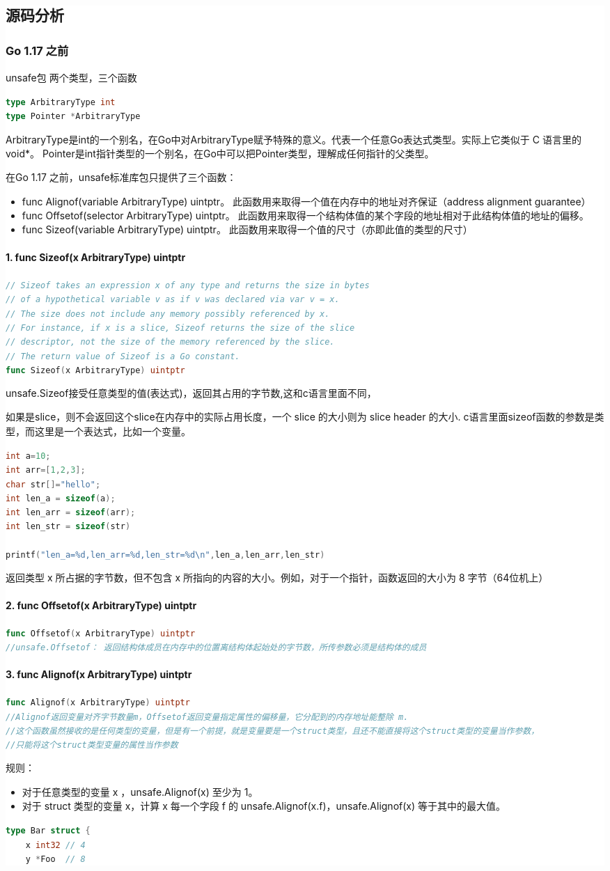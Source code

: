 ## 源码分析

### Go 1.17 之前
unsafe包 两个类型，三个函数
```go
type ArbitraryType int
type Pointer *ArbitraryType
```

ArbitraryType是int的一个别名，在Go中对ArbitraryType赋予特殊的意义。代表一个任意Go表达式类型。实际上它类似于 C 语言里的 void*。
Pointer是int指针类型的一个别名，在Go中可以把Pointer类型，理解成任何指针的父类型。

在Go 1.17 之前，unsafe标准库包只提供了三个函数：
- func Alignof(variable ArbitraryType) uintptr。 此函数用来取得一个值在内存中的地址对齐保证（address alignment guarantee）
- func Offsetof(selector ArbitraryType) uintptr。 此函数用来取得一个结构体值的某个字段的地址相对于此结构体值的地址的偏移。
- func Sizeof(variable ArbitraryType) uintptr。 此函数用来取得一个值的尺寸（亦即此值的类型的尺寸）


#### 1. func Sizeof(x ArbitraryType) uintptr
```go
// Sizeof takes an expression x of any type and returns the size in bytes
// of a hypothetical variable v as if v was declared via var v = x.
// The size does not include any memory possibly referenced by x.
// For instance, if x is a slice, Sizeof returns the size of the slice
// descriptor, not the size of the memory referenced by the slice.
// The return value of Sizeof is a Go constant.
func Sizeof(x ArbitraryType) uintptr

```
unsafe.Sizeof接受任意类型的值(表达式)，返回其占用的字节数,这和c语言里面不同，

如果是slice，则不会返回这个slice在内存中的实际占用长度，一个 slice 的大小则为 slice header 的大小.
c语言里面sizeof函数的参数是类型，而这里是一个表达式，比如一个变量。
```C
int a=10;
int arr=[1,2,3];
char str[]="hello";
int len_a = sizeof(a);
int len_arr = sizeof(arr);
int len_str = sizeof(str)
 
printf("len_a=%d,len_arr=%d,len_str=%d\n",len_a,len_arr,len_str)

```
返回类型 x 所占据的字节数，但不包含 x 所指向的内容的大小。例如，对于一个指针，函数返回的大小为 8 字节（64位机上）

#### 2. func Offsetof(x ArbitraryType) uintptr
```go
func Offsetof(x ArbitraryType) uintptr
//unsafe.Offsetof： 返回结构体成员在内存中的位置离结构体起始处的字节数，所传参数必须是结构体的成员
```

#### 3. func Alignof(x ArbitraryType) uintptr
```go
func Alignof(x ArbitraryType) uintptr
//Alignof返回变量对齐字节数量m，Offsetof返回变量指定属性的偏移量，它分配到的内存地址能整除 m.
//这个函数虽然接收的是任何类型的变量，但是有一个前提，就是变量要是一个struct类型，且还不能直接将这个struct类型的变量当作参数，
//只能将这个struct类型变量的属性当作参数
```
规则：
- 对于任意类型的变量 x ，unsafe.Alignof(x) 至少为 1。
- 对于 struct 类型的变量 x，计算 x 每一个字段 f 的 unsafe.Alignof(x.f)，unsafe.Alignof(x) 等于其中的最大值。
```go
type Bar struct {
    x int32 // 4
    y *Foo  // 8
```